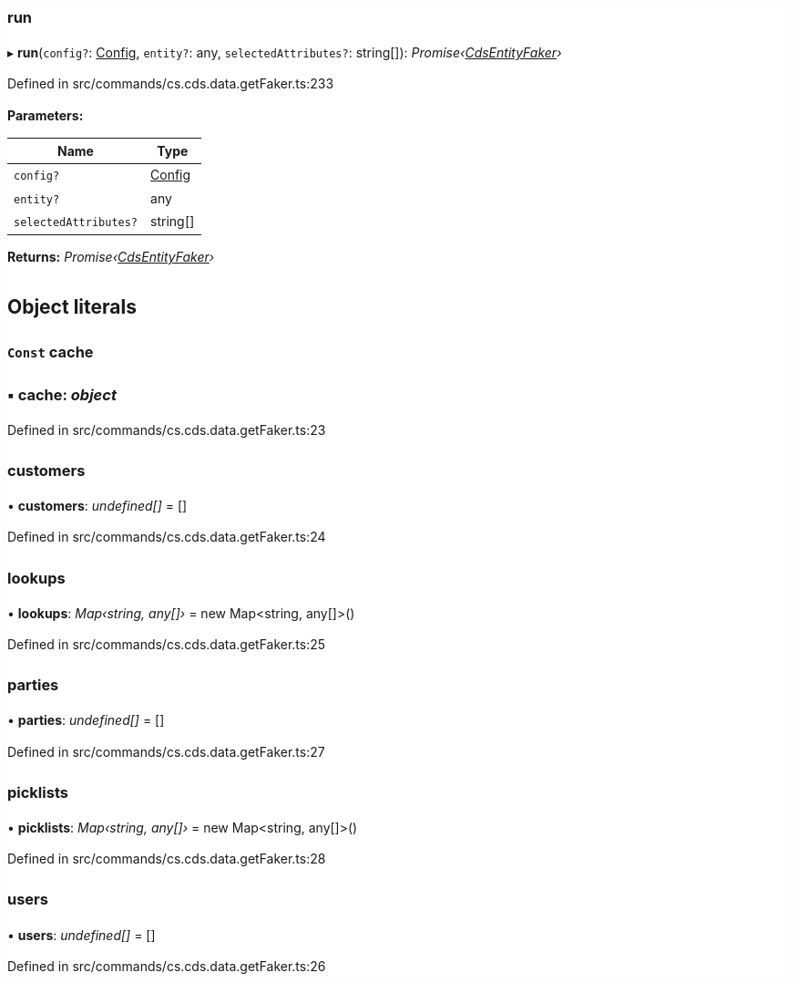 ###  run

▸ **run**(`config?`: [Config](../interfaces/_api_cds_webapi_cdswebapi_.cdswebapi.config.md), `entity?`: any, `selectedAttributes?`: string[]): *Promise‹[CdsEntityFaker](_commands_cs_cds_data_getfaker_.md#cdsentityfaker)›*

Defined in src/commands/cs.cds.data.getFaker.ts:233

**Parameters:**

Name | Type |
------ | ------ |
`config?` | [Config](../interfaces/_api_cds_webapi_cdswebapi_.cdswebapi.config.md) |
`entity?` | any |
`selectedAttributes?` | string[] |

**Returns:** *Promise‹[CdsEntityFaker](_commands_cs_cds_data_getfaker_.md#cdsentityfaker)›*

## Object literals

### `Const` cache

### ▪ **cache**: *object*

Defined in src/commands/cs.cds.data.getFaker.ts:23

###  customers

• **customers**: *undefined[]* = []

Defined in src/commands/cs.cds.data.getFaker.ts:24

###  lookups

• **lookups**: *Map‹string, any[]›* = new Map<string, any[]>()

Defined in src/commands/cs.cds.data.getFaker.ts:25

###  parties

• **parties**: *undefined[]* = []

Defined in src/commands/cs.cds.data.getFaker.ts:27

###  picklists

• **picklists**: *Map‹string, any[]›* = new Map<string, any[]>()

Defined in src/commands/cs.cds.data.getFaker.ts:28

###  users

• **users**: *undefined[]* = []

Defined in src/commands/cs.cds.data.getFaker.ts:26
